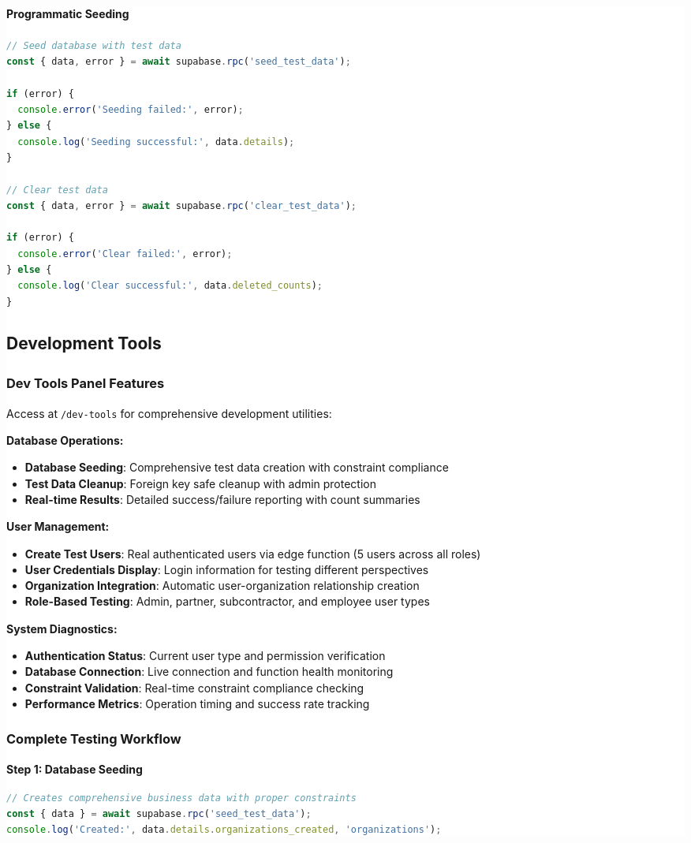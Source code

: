#### Programmatic Seeding

```typescript
// Seed database with test data
const { data, error } = await supabase.rpc('seed_test_data');

if (error) {
  console.error('Seeding failed:', error);
} else {
  console.log('Seeding successful:', data.details);
}

// Clear test data
const { data, error } = await supabase.rpc('clear_test_data');

if (error) {
  console.error('Clear failed:', error);
} else {
  console.log('Clear successful:', data.deleted_counts);
}
```

## Development Tools

### Dev Tools Panel Features

Access at `/dev-tools` for comprehensive development utilities:

**Database Operations:**
- **Database Seeding**: Comprehensive test data creation with constraint compliance
- **Test Data Cleanup**: Foreign key safe cleanup with admin protection
- **Real-time Results**: Detailed success/failure reporting with count summaries

**User Management:**
- **Create Test Users**: Real authenticated users via edge function (5 users across all roles)
- **User Credentials Display**: Login information for testing different perspectives  
- **Organization Integration**: Automatic user-organization relationship creation
- **Role-Based Testing**: Admin, partner, subcontractor, and employee user types

**System Diagnostics:**
- **Authentication Status**: Current user type and permission verification
- **Database Connection**: Live connection and function health monitoring
- **Constraint Validation**: Real-time constraint compliance checking
- **Performance Metrics**: Operation timing and success rate tracking

### Complete Testing Workflow

**Step 1: Database Seeding**
```typescript
// Creates comprehensive business data with proper constraints
const { data } = await supabase.rpc('seed_test_data');
console.log('Created:', data.details.organizations_created, 'organizations');
```
